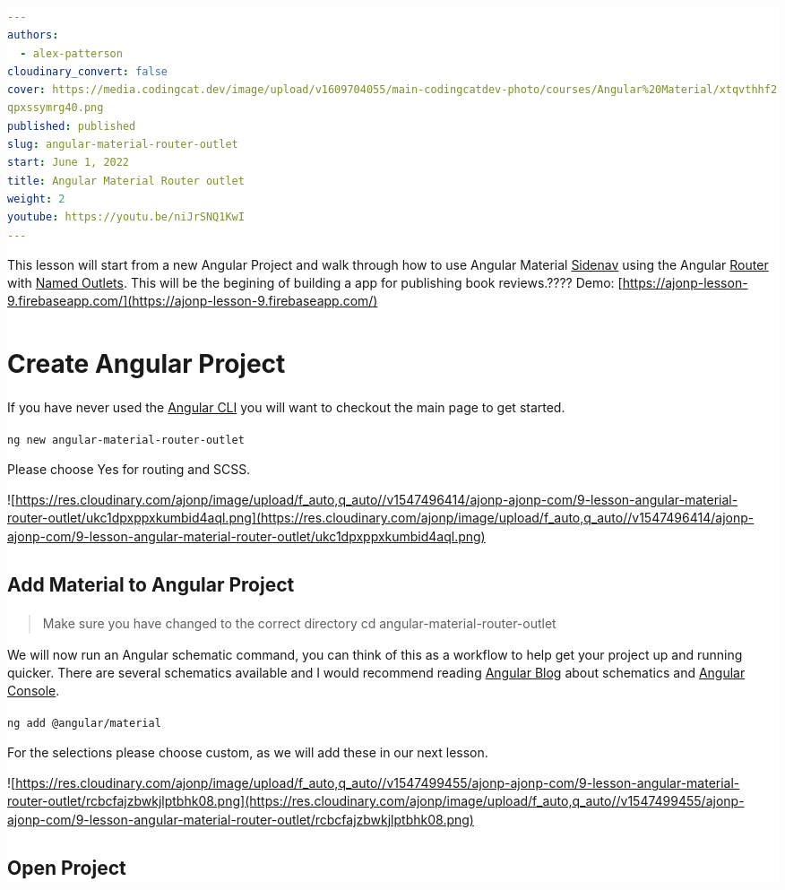```yaml
---
authors:
  - alex-patterson
cloudinary_convert: false
cover: https://media.codingcat.dev/image/upload/v1609704055/main-codingcatdev-photo/courses/Angular%20Material/xtqvthhf2qpxssymrg40.png
published: published
slug: angular-material-router-outlet
start: June 1, 2022
title: Angular Material Router outlet
weight: 2
youtube: https://youtu.be/niJrSNQ1KwI
---
```

This lesson will start from a new Angular Project and walk through how to use Angular Material [Sidenav](https://material.angular.io/components/sidenav/overview) using the Angular [Router](https://angular.io/guide/router) with [Named Outlets](https://angular.io/guide/router#displaying-multiple-routes-in-named-outlets). This will be the begining of building a app for publishing book reviews.???? Demo: [https://ajonp-lesson-9.firebaseapp.com/](https://ajonp-lesson-9.firebaseapp.com/)

# Create Angular Project

If you have never used the [Angular CLI](https://cli.angular.io/) you will want to checkout the main page to get started.

```bash
ng new angular-material-router-outlet
```

Please choose Yes for routing and SCSS.

![https://res.cloudinary.com/ajonp/image/upload/f_auto,q_auto//v1547496414/ajonp-ajonp-com/9-lesson-angular-material-router-outlet/ukc1dpxppxkumbid4aql.png](https://res.cloudinary.com/ajonp/image/upload/f_auto,q_auto//v1547496414/ajonp-ajonp-com/9-lesson-angular-material-router-outlet/ukc1dpxppxkumbid4aql.png)

## Add Material to Angular Project

> Make sure you have changed to the correct directory cd angular-material-router-outlet
> 

We will now run an Angular schematic command, you can think of this as a workflow to help get your project up and running quicker. There are several schematics available and I would recommend reading [Angular Blog](https://blog.angular.io/schematics-an-introduction-dc1dfbc2a2b2) about schematics and [Angular Console](https://angularconsole.com/).

```bash
ng add @angular/material
```

For the selections please choose custom, as we will add these in our next lesson.

![https://res.cloudinary.com/ajonp/image/upload/f_auto,q_auto//v1547499455/ajonp-ajonp-com/9-lesson-angular-material-router-outlet/rcbcfajzbwkjlptbhk08.png](https://res.cloudinary.com/ajonp/image/upload/f_auto,q_auto//v1547499455/ajonp-ajonp-com/9-lesson-angular-material-router-outlet/rcbcfajzbwkjlptbhk08.png)

## Open Project
